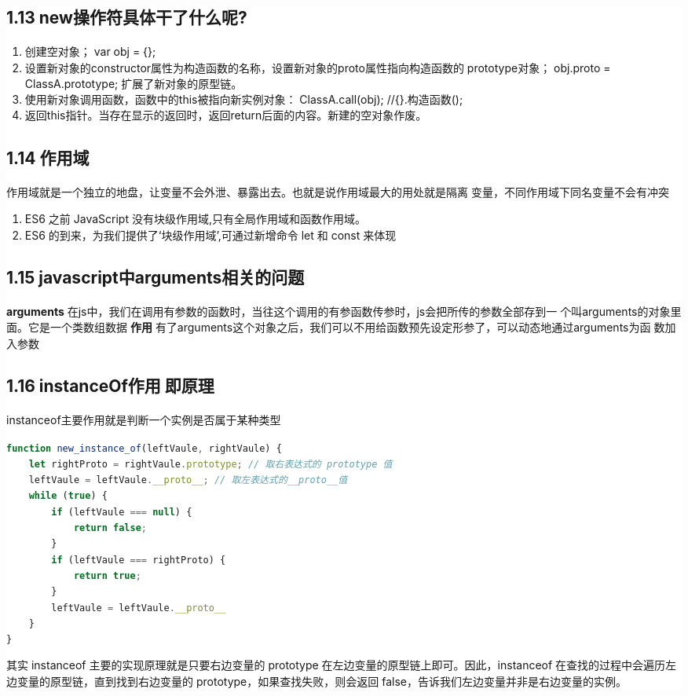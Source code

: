 
## 1.13 new操作符具体干了什么呢?

1. 创建空对象；
   var obj = {};
2. 设置新对象的constructor属性为构造函数的名称，设置新对象的proto属性指向构造函数的
   prototype对象；
   obj.proto = ClassA.prototype;
   扩展了新对象的原型链。
3. 使用新对象调用函数，函数中的this被指向新实例对象：
   ClassA.call(obj); //{}.构造函数();
4. 返回this指针。当存在显示的返回时，返回return后面的内容。新建的空对象作废。

## 1.14 作用域

作用域就是一个独立的地盘，让变量不会外泄、暴露出去。也就是说作用域最大的用处就是隔离
变量，不同作用域下同名变量不会有冲突

1. ES6 之前 JavaScript 没有块级作用域,只有全局作用域和函数作用域。
2. ES6 的到来，为我们提供了‘块级作用域’,可通过新增命令 let 和 const 来体现

## 1.15 javascript中arguments相关的问题

**arguments**
在js中，我们在调用有参数的函数时，当往这个调用的有参函数传参时，js会把所传的参数全部存到一
个叫arguments的对象里面。它是一个类数组数据
**作用**
有了arguments这个对象之后，我们可以不用给函数预先设定形参了，可以动态地通过arguments为函
数加入参数

## 1.16 instanceOf作用 即原理

instanceof主要作用就是判断一个实例是否属于某种类型

```javascript
function new_instance_of(leftVaule, rightVaule) {
    let rightProto = rightVaule.prototype; // 取右表达式的 prototype 值
    leftVaule = leftVaule.__proto__; // 取左表达式的__proto__值
    while (true) {
        if (leftVaule === null) {
            return false;
        }
        if (leftVaule === rightProto) {
            return true;
        }
        leftVaule = leftVaule.__proto__
    }
}
```

其实 instanceof 主要的实现原理就是只要右边变量的 prototype 在左边变量的原型链上即可。因此，instanceof 在查找的过程中会遍历左边变量的原型链，直到找到右边变量的 prototype，如果查找失败，则会返回 false，告诉我们左边变量并非是右边变量的实例。
